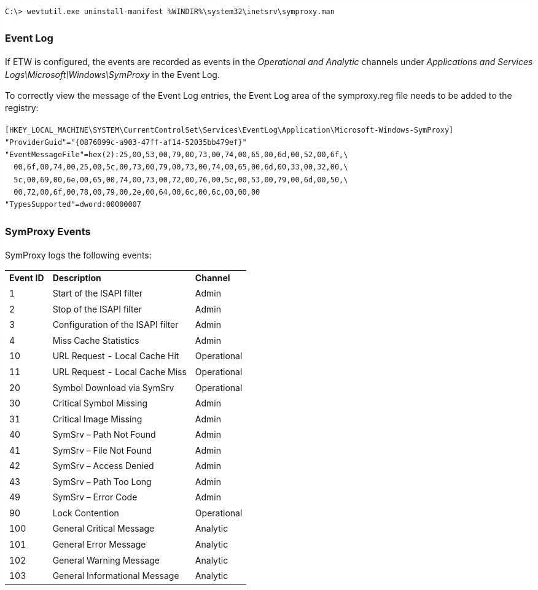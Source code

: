 ```
C:\> wevtutil.exe uninstall-manifest %WINDIR%\system32\inetsrv\symproxy.man
```

### <span id="Event_Log"></span><span id="event_log"></span><span id="EVENT_LOG"></span>Event Log

If ETW is configured, the events are recorded as events in the *Operational and Analytic* channels under *Applications and Services Logs\\Microsoft\\Windows\\SymProxy* in the Event Log.

To correctly view the message of the Event Log entries, the Event Log area of the symproxy.reg file needs to be added to the registry:

```
[HKEY_LOCAL_MACHINE\SYSTEM\CurrentControlSet\Services\EventLog\Application\Microsoft-Windows-SymProxy]
"ProviderGuid"="{0876099c-a903-47ff-af14-52035bb479ef}"
"EventMessageFile"=hex(2):25,00,53,00,79,00,73,00,74,00,65,00,6d,00,52,00,6f,\
  00,6f,00,74,00,25,00,5c,00,73,00,79,00,73,00,74,00,65,00,6d,00,33,00,32,00,\
  5c,00,69,00,6e,00,65,00,74,00,73,00,72,00,76,00,5c,00,53,00,79,00,6d,00,50,\
  00,72,00,6f,00,78,00,79,00,2e,00,64,00,6c,00,6c,00,00,00
"TypesSupported"=dword:00000007
```

### <span id="SymProxy_Events"></span><span id="symproxy_events"></span><span id="SYMPROXY_EVENTS"></span>SymProxy Events

SymProxy logs the following events:

|              |                                   |             |
|--------------|-----------------------------------|-------------|
| **Event ID** | **Description**                   | **Channel** |
| 1            | Start of the ISAPI filter         | Admin       |
| 2            | Stop of the ISAPI filter          | Admin       |
| 3            | Configuration of the ISAPI filter | Admin       |
| 4            | Miss Cache Statistics             | Admin       |
| 10           | URL Request - Local Cache Hit     | Operational |
| 11           | URL Request - Local Cache Miss    | Operational |
| 20           | Symbol Download via SymSrv        | Operational |
| 30           | Critical Symbol Missing           | Admin       |
| 31           | Critical Image Missing            | Admin       |
| 40           | SymSrv – Path Not Found           | Admin       |
| 41           | SymSrv – File Not Found           | Admin       |
| 42           | SymSrv – Access Denied            | Admin       |
| 43           | SymSrv – Path Too Long            | Admin       |
| 49           | SymSrv – Error Code               | Admin       |
| 90           | Lock Contention                   | Operational |
| 100          | General Critical Message          | Analytic    |
| 101          | General Error Message             | Analytic    |
| 102          | General Warning Message           | Analytic    |
| 103          | General Informational Message     | Analytic    |